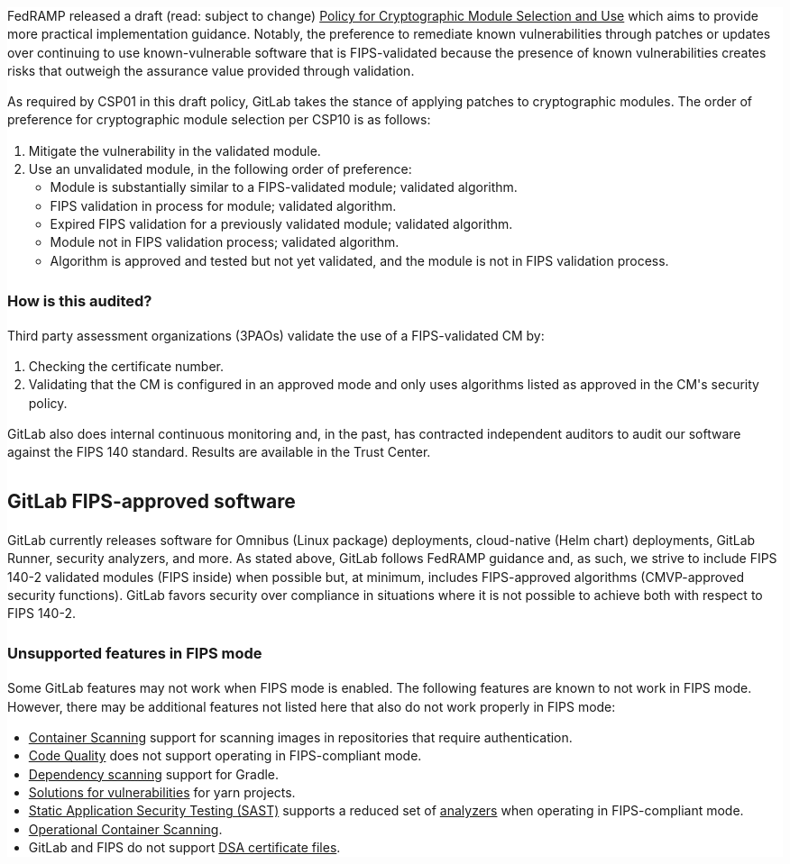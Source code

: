 FedRAMP released a draft (read: subject to change) [Policy for Cryptographic Module Selection and Use](https://www.fedramp.gov/cryptographic-module/) which
aims to provide more practical implementation guidance. Notably, the preference to remediate known vulnerabilities through patches or updates over continuing
to use known-vulnerable software that is FIPS-validated because the presence of known vulnerabilities creates risks that outweigh the assurance value provided
through validation.

As required by CSP01 in this draft policy, GitLab takes the stance of applying patches to cryptographic modules. The order of preference for cryptographic
module selection per CSP10 is as follows:

1. Mitigate the vulnerability in the validated module.
1. Use an unvalidated module, in the following order of preference:
   - Module is substantially similar to a FIPS-validated module; validated algorithm.
   - FIPS validation in process for module; validated algorithm.
   - Expired FIPS validation for a previously validated module; validated algorithm.
   - Module not in FIPS validation process; validated algorithm.
   - Algorithm is approved and tested but not yet validated, and the module is not in FIPS validation process.

### How is this audited?

Third party assessment organizations (3PAOs) validate the use of a FIPS-validated CM by:

1. Checking the certificate number.
1. Validating that the CM is configured in an approved mode and only uses algorithms listed as approved in the CM's security policy.

GitLab also does internal continuous monitoring and, in the past, has contracted independent auditors to audit our software against the FIPS 140 standard.
Results are available in the Trust Center.

## GitLab FIPS-approved software

GitLab currently releases software for Omnibus (Linux package) deployments, cloud-native (Helm chart) deployments, GitLab Runner, security analyzers, and more.
As stated above, GitLab follows FedRAMP guidance and, as such, we strive to include FIPS 140-2 validated modules (FIPS inside) when possible but, at minimum,
includes FIPS-approved algorithms (CMVP-approved security functions). GitLab favors security over compliance in situations where it is not possible to achieve
both with respect to FIPS 140-2.

### Unsupported features in FIPS mode

Some GitLab features may not work when FIPS mode is enabled. The following features
are known to not work in FIPS mode. However, there may be additional features not
listed here that also do not work properly in FIPS mode:

- [Container Scanning](../user/application_security/container_scanning/_index.md) support for scanning images in repositories that require authentication.
- [Code Quality](../ci/testing/code_quality.md) does not support operating in FIPS-compliant mode.
- [Dependency scanning](../user/application_security/dependency_scanning/_index.md) support for Gradle.
- [Solutions for vulnerabilities](../user/application_security/vulnerabilities/_index.md#resolve-a-vulnerability)
  for yarn projects.
- [Static Application Security Testing (SAST)](../user/application_security/sast/_index.md)
  supports a reduced set of [analyzers](../user/application_security/sast/_index.md#fips-enabled-images)
  when operating in FIPS-compliant mode.
- [Operational Container Scanning](../user/clusters/agent/vulnerabilities.md).
- GitLab and FIPS do not support [DSA certificate files](../security/ssh_keys_restrictions.md#default-settings).